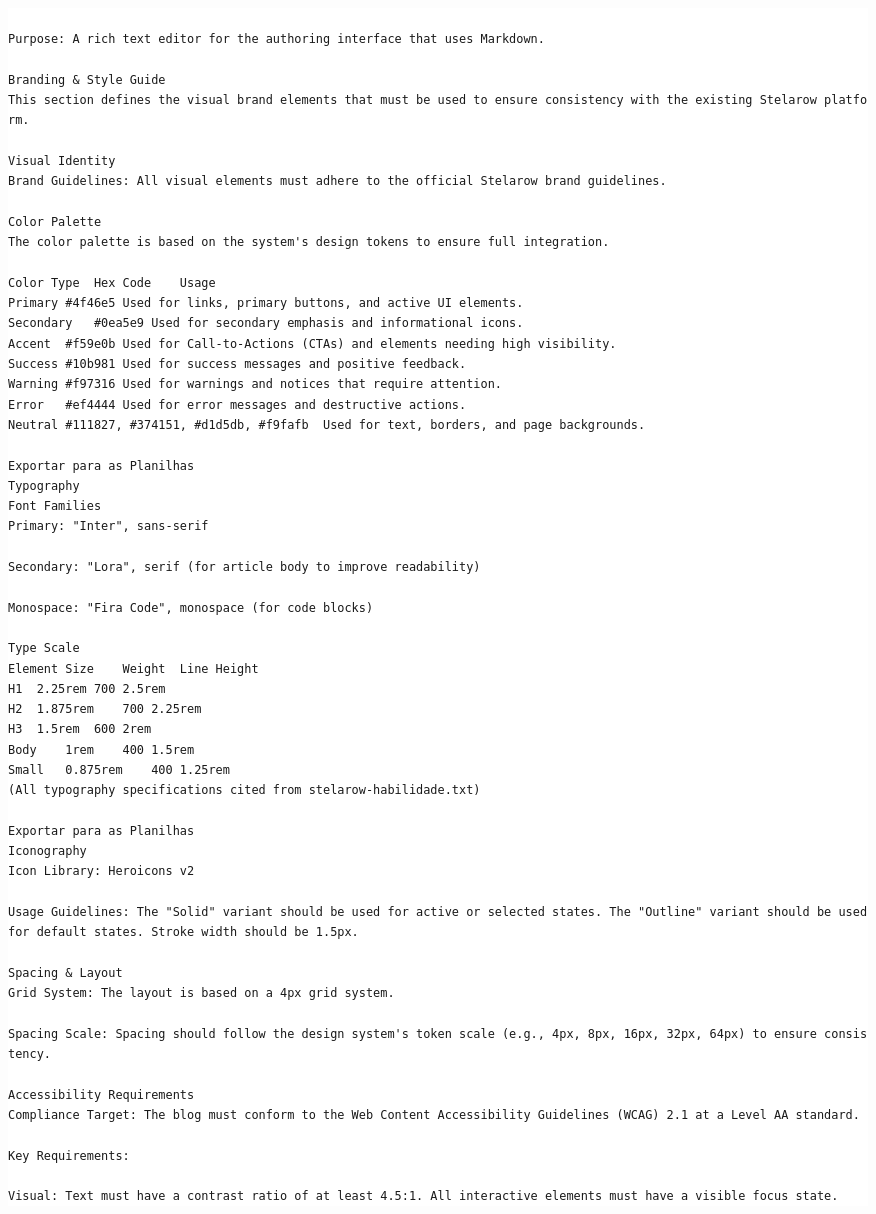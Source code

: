 ```mermaid

Purpose: A rich text editor for the authoring interface that uses Markdown.

Branding & Style Guide
This section defines the visual brand elements that must be used to ensure consistency with the existing Stelarow platform.

Visual Identity
Brand Guidelines: All visual elements must adhere to the official Stelarow brand guidelines.

Color Palette
The color palette is based on the system's design tokens to ensure full integration.

Color Type	Hex Code	Usage
Primary	#4f46e5	Used for links, primary buttons, and active UI elements.
Secondary	#0ea5e9	Used for secondary emphasis and informational icons.
Accent	#f59e0b	Used for Call-to-Actions (CTAs) and elements needing high visibility.
Success	#10b981	Used for success messages and positive feedback.
Warning	#f97316	Used for warnings and notices that require attention.
Error	#ef4444	Used for error messages and destructive actions.
Neutral	#111827, #374151, #d1d5db, #f9fafb	Used for text, borders, and page backgrounds.

Exportar para as Planilhas
Typography
Font Families
Primary: "Inter", sans-serif

Secondary: "Lora", serif (for article body to improve readability)

Monospace: "Fira Code", monospace (for code blocks)

Type Scale
Element	Size	Weight	Line Height
H1	2.25rem	700	2.5rem
H2	1.875rem	700	2.25rem
H3	1.5rem	600	2rem
Body	1rem	400	1.5rem
Small	0.875rem	400	1.25rem
(All typography specifications cited from stelarow-habilidade.txt)			

Exportar para as Planilhas
Iconography
Icon Library: Heroicons v2

Usage Guidelines: The "Solid" variant should be used for active or selected states. The "Outline" variant should be used for default states. Stroke width should be 1.5px.

Spacing & Layout
Grid System: The layout is based on a 4px grid system.

Spacing Scale: Spacing should follow the design system's token scale (e.g., 4px, 8px, 16px, 32px, 64px) to ensure consistency.

Accessibility Requirements
Compliance Target: The blog must conform to the Web Content Accessibility Guidelines (WCAG) 2.1 at a Level AA standard.

Key Requirements:

Visual: Text must have a contrast ratio of at least 4.5:1. All interactive elements must have a visible focus state.

```